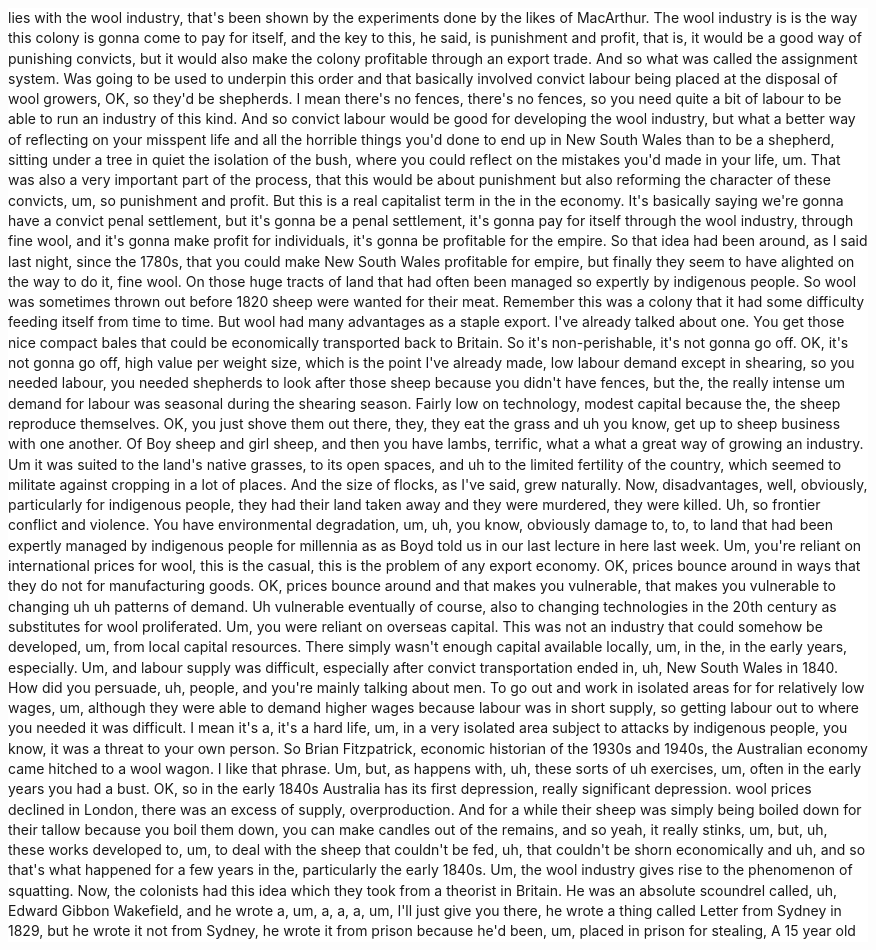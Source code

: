 lies with the wool industry, that's been shown by the experiments done by the likes of MacArthur. The wool industry is is the way this colony is gonna come to pay for itself, and the key to this, he said, is punishment and profit, that is, it would be a good way of punishing convicts, but it would also make the colony profitable through an export trade. And so what was called the assignment system. Was going to be used to underpin this order and that basically involved convict labour being placed at the disposal of wool growers, OK, so they'd be shepherds. I mean there's no fences, there's no fences, so you need quite a bit of labour to be able to run an industry of this kind. And so convict labour would be good for developing the wool industry, but what a better way of reflecting on your misspent life and all the horrible things you'd done to end up in New South Wales than to be a shepherd, sitting under a tree in quiet the isolation of the bush, where you could reflect on the mistakes you'd made in your life, um. That was also a very important part of the process, that this would be about punishment but also reforming the character of these convicts, um, so punishment and profit. But this is a real capitalist term in the in the economy. It's basically saying we're gonna have a convict penal settlement, but it's gonna be a penal settlement, it's gonna pay for itself through the wool industry, through fine wool, and it's gonna make profit for individuals, it's gonna be profitable for the empire. So that idea had been around, as I said last night, since the 1780s, that you could make New South Wales profitable for empire, but finally they seem to have alighted on the way to do it, fine wool. On those huge tracts of land that had often been managed so expertly by indigenous people. So wool was sometimes thrown out before 1820 sheep were wanted for their meat. Remember this was a colony that it had some difficulty feeding itself from time to time. But wool had many advantages as a staple export. I've already talked about one. You get those nice compact bales that could be economically transported back to Britain. So it's non-perishable, it's not gonna go off. OK, it's not gonna go off, high value per weight size, which is the point I've already made, low labour demand except in shearing, so you needed labour, you needed shepherds to look after those sheep because you didn't have fences, but the, the really intense um demand for labour was seasonal during the shearing season. Fairly low on technology, modest capital because the, the sheep reproduce themselves. OK, you just shove them out there, they, they eat the grass and uh you know, get up to sheep business with one another. Of Boy sheep and girl sheep, and then you have lambs, terrific, what a what a great way of growing an industry. Um it was suited to the land's native grasses, to its open spaces, and uh to the limited fertility of the country, which seemed to militate against cropping in a lot of places. And the size of flocks, as I've said, grew naturally. Now, disadvantages, well, obviously, particularly for indigenous people, they had their land taken away and they were murdered, they were killed. Uh, so frontier conflict and violence. You have environmental degradation, um, uh, you know, obviously damage to, to, to land that had been expertly managed by indigenous people for millennia as as Boyd told us in our last lecture in here last week. Um, you're reliant on international prices for wool, this is the casual, this is the problem of any export economy. OK, prices bounce around in ways that they do not for manufacturing goods. OK, prices bounce around and that makes you vulnerable, that makes you vulnerable to changing uh uh patterns of demand. Uh vulnerable eventually of course, also to changing technologies in the 20th century as substitutes for wool proliferated. Um, you were reliant on overseas capital. This was not an industry that could somehow be developed, um, from local capital resources. There simply wasn't enough capital available locally, um, in the, in the early years, especially. Um, and labour supply was difficult, especially after convict transportation ended in, uh, New South Wales in 1840. How did you persuade, uh, people, and you're mainly talking about men. To go out and work in isolated areas for for relatively low wages, um, although they were able to demand higher wages because labour was in short supply, so getting labour out to where you needed it was difficult. I mean it's a, it's a hard life, um, in a very isolated area subject to attacks by indigenous people, you know, it was a threat to your own person. So Brian Fitzpatrick, economic historian of the 1930s and 1940s, the Australian economy came hitched to a wool wagon. I like that phrase. Um, but, as happens with, uh, these sorts of uh exercises, um, often in the early years you had a bust. OK, so in the early 1840s Australia has its first depression, really significant depression. wool prices declined in London, there was an excess of supply, overproduction. And for a while their sheep was simply being boiled down for their tallow because you boil them down, you can make candles out of the remains, and so yeah, it really stinks, um, but, uh, these works developed to, um, to deal with the sheep that couldn't be fed, uh, that couldn't be shorn economically and uh, and so that's what happened for a few years in the, particularly the early 1840s. Um, the wool industry gives rise to the phenomenon of squatting. Now, the colonists had this idea which they took from a theorist in Britain. He was an absolute scoundrel called, uh, Edward Gibbon Wakefield, and he wrote a, um, a, a, a, um, I'll just give you there, he wrote a thing called Letter from Sydney in 1829, but he wrote it not from Sydney, he wrote it from prison because he'd been, um, placed in prison for stealing, A 15 year old